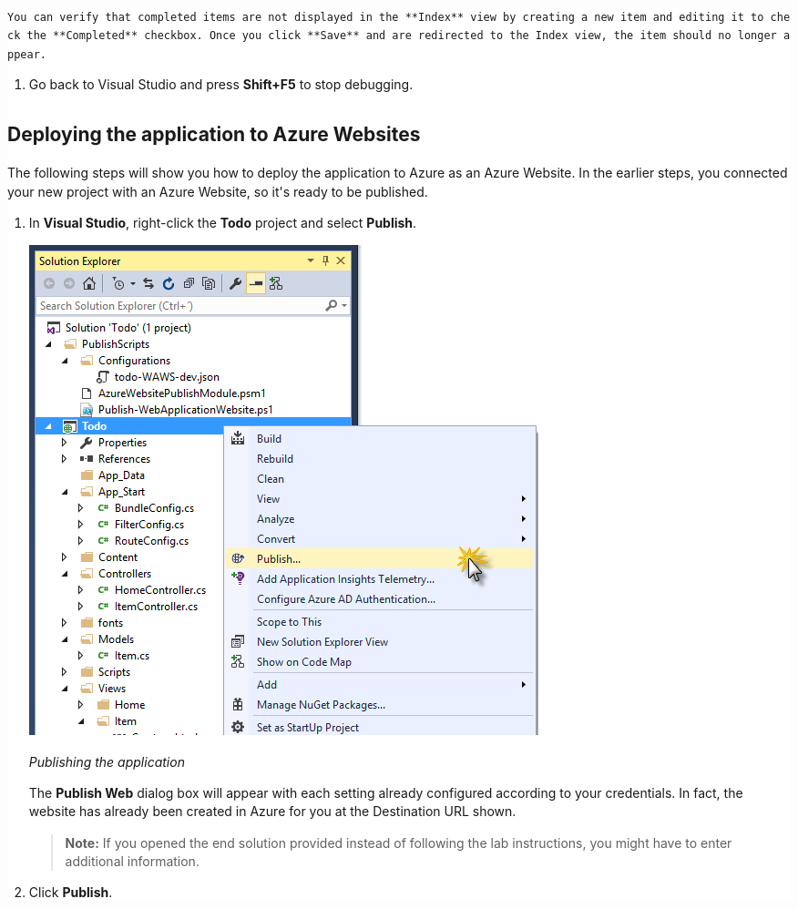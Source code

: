 	You can verify that completed items are not displayed in the **Index** view by creating a new item and editing it to check the **Completed** checkbox. Once you click **Save** and are redirected to the Index view, the item should no longer appear.

1. Go back to Visual Studio and press **Shift+F5** to stop debugging.

<a name="deploying-the-app-to-azure"></a>
## Deploying the application to Azure Websites

The following steps will show you how to deploy the application to Azure as an Azure Website. In the earlier steps, you connected your new project with an Azure Website, so it's ready to be published.

1. In **Visual Studio**, right-click the **Todo** project and select **Publish**. 

	![Publishing the application](images/publish-web-application.png?raw=true)

	_Publishing the application_

	The **Publish Web** dialog box will appear with each setting already configured according to your credentials. In fact, the website has already been created in Azure for you at the Destination URL shown. 

	>**Note:** If you opened the end solution provided instead of following the lab instructions, you might have to enter additional information.

1. Click **Publish**.
